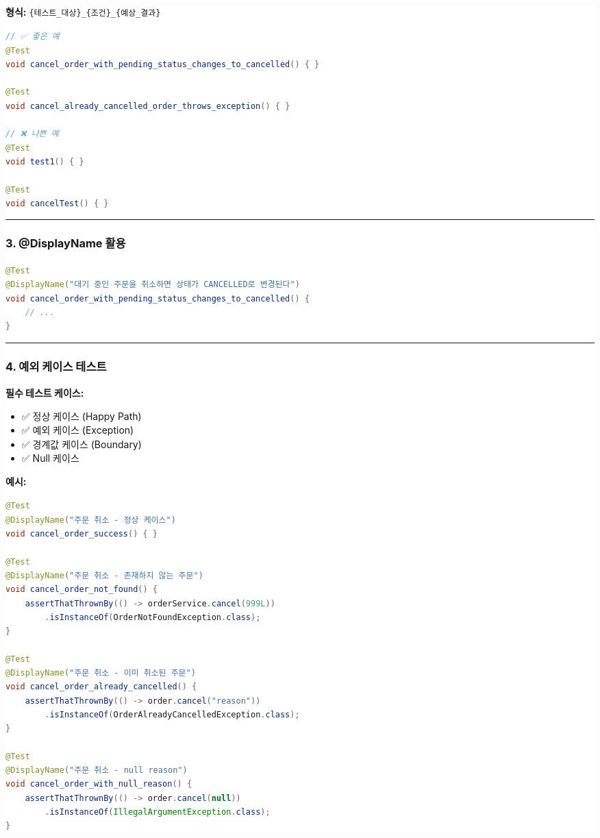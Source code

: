 **형식:** `{테스트_대상}_{조건}_{예상_결과}`

```java
// ✅ 좋은 예
@Test
void cancel_order_with_pending_status_changes_to_cancelled() { }

@Test
void cancel_already_cancelled_order_throws_exception() { }

// ❌ 나쁜 예
@Test
void test1() { }

@Test
void cancelTest() { }
```

---

### 3. @DisplayName 활용

```java
@Test
@DisplayName("대기 중인 주문을 취소하면 상태가 CANCELLED로 변경된다")
void cancel_order_with_pending_status_changes_to_cancelled() {
    // ...
}
```

---

### 4. 예외 케이스 테스트

**필수 테스트 케이스:**
- ✅ 정상 케이스 (Happy Path)
- ✅ 예외 케이스 (Exception)
- ✅ 경계값 케이스 (Boundary)
- ✅ Null 케이스

**예시:**
```java
@Test
@DisplayName("주문 취소 - 정상 케이스")
void cancel_order_success() { }

@Test
@DisplayName("주문 취소 - 존재하지 않는 주문")
void cancel_order_not_found() {
    assertThatThrownBy(() -> orderService.cancel(999L))
        .isInstanceOf(OrderNotFoundException.class);
}

@Test
@DisplayName("주문 취소 - 이미 취소된 주문")
void cancel_order_already_cancelled() {
    assertThatThrownBy(() -> order.cancel("reason"))
        .isInstanceOf(OrderAlreadyCancelledException.class);
}

@Test
@DisplayName("주문 취소 - null reason")
void cancel_order_with_null_reason() {
    assertThatThrownBy(() -> order.cancel(null))
        .isInstanceOf(IllegalArgumentException.class);
}
```